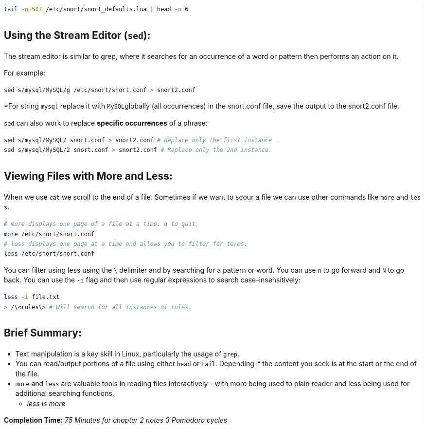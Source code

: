 ```Bash
tail -n+507 /etc/snort/snort_defaults.lua | head -n 6
```

## Using the Stream Editor (`sed`):

The stream editor is similar to grep, where it searches for an occurrence of a word or pattern then performs an action on it.

For example:
```Bash
sed s/mysql/MySQL/g /etc/snort/snort.conf > snort2.conf
```

 *For string `mysql` replace it with `MySQL`globally (all occurrences) in the snort.conf file, save the output to the snort2.conf file.

`sed` can also work to replace **specific occurrences** of a phrase:
```Bash
sed s/mysql/MySQL/ snort.conf > snort2.conf # Replace only the first instance .
sed s/mysql/MySQL/2 snort.conf > snort2.conf # Replace only the 2nd instance.
```

## Viewing Files with More and Less:

When we use `cat` we scroll to the end of a file. Sometimes if we want to scour a file we can use other commands like `more` and `less`.

```Bash
# more displays one page of a file at a time. q to quit,
more /etc/snort/snort.conf
# less displays one page at a time and allows you to filter for terms.
less /etc/snort/snort.conf
```

You can filter using less using the `\` delimiter and by searching for a pattern or word. You can use `n` to go forward and `N` to go back. You can use the `-i` flag and then use regular expressions to search case-insensitively:

```Bash
less -i file.txt
> /\<rules\> # Will search for all instances of rules.
```

## Brief Summary:
- Text manipulation is a key skill in Linux, particularly the usage of `grep`.
- You can read/output portions of a file using either `head` or `tail`. Depending if the content you seek is at the start or the end of the file.
- `more` and `less` are valuable tools in reading files interactively - with more being used to plain reader and less being used for additional searching functions.
	- *less is more*

**Completion Time:**
*75 Minutes for chapter 2 notes*
*3 Pomodoro cycles*
